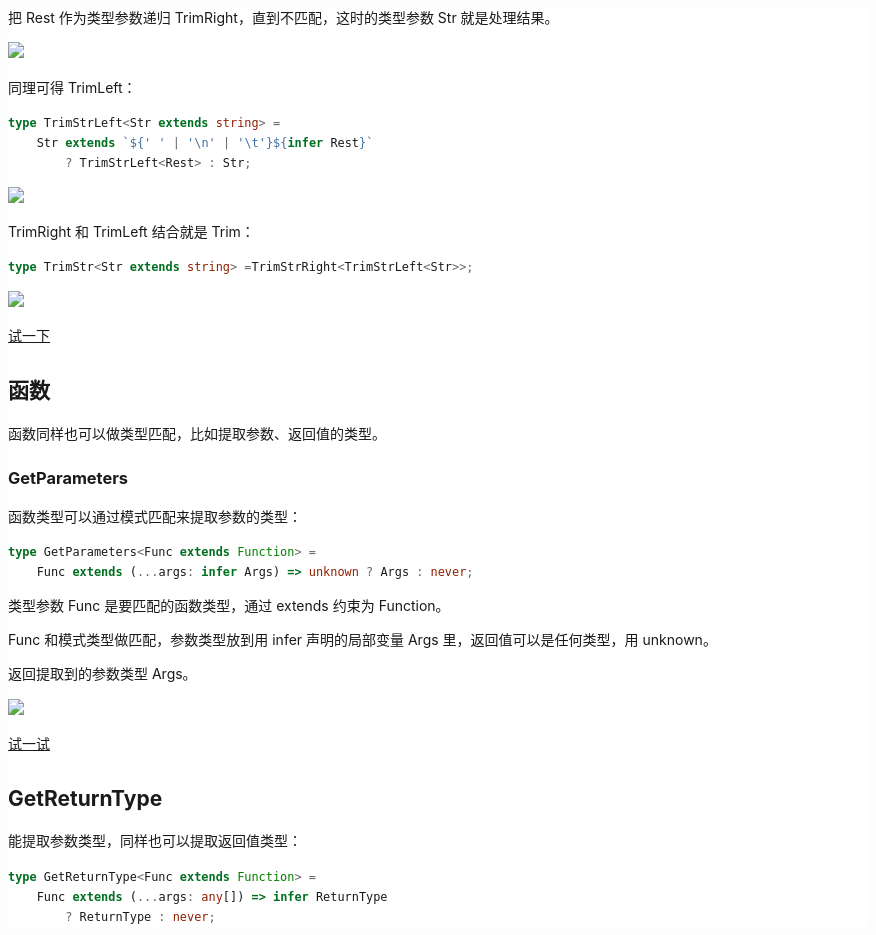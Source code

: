 把 Rest 作为类型参数递归 TrimRight，直到不匹配，这时的类型参数 Str 就是处理结果。

![](https://p9-juejin.byteimg.com/tos-cn-i-k3u1fbpfcp/df89e8af4ccb4d868cae790b82d10fbc~tplv-k3u1fbpfcp-watermark.image?)

同理可得 TrimLeft：

```typescript
type TrimStrLeft<Str extends string> = 
    Str extends `${' ' | '\n' | '\t'}${infer Rest}` 
        ? TrimStrLeft<Rest> : Str;
```

![](https://p3-juejin.byteimg.com/tos-cn-i-k3u1fbpfcp/c44ef0a46e514a3588b220e23752da8d~tplv-k3u1fbpfcp-watermark.image?)

TrimRight 和 TrimLeft 结合就是 Trim：

```typescript
type TrimStr<Str extends string> =TrimStrRight<TrimStrLeft<Str>>;
```

![](https://p6-juejin.byteimg.com/tos-cn-i-k3u1fbpfcp/332a738fff064ba58b073d1e03539275~tplv-k3u1fbpfcp-watermark.image?)

[试一下](https://www.typescriptlang.org/play?#code/C4TwDgpgBAKgTgSwLYGVhwEoIOYAtgA8acUEAHsBAHYAmAzlHegldgHxQC8UxpF19KAAMAJAG8WAMwgkMEJgF9xAciiqAPmoA6VDduDKFQqAH5YiVOix5CcphwBcPdAG4AUG9CRzya-jsArgA2wFw+lpg4+ATK2AEAhqxQySnJymzunuDQ8MjEADIQkoS85JS0DEyIrBzcpfwVwipqUJrKOnrtBkoSVNKy8sBGpuEFRbaDjs5wmV45FoXFgSFhuRGLhKqpUDQA9qzps9mj6ETofOWCVSzsXGvEfoT36BtncGwZHlnea8uh3M84DFtjt9tgUoc3EA)

## 函数

函数同样也可以做类型匹配，比如提取参数、返回值的类型。

### GetParameters

函数类型可以通过模式匹配来提取参数的类型：

```typescript
type GetParameters<Func extends Function> = 
    Func extends (...args: infer Args) => unknown ? Args : never;
```
类型参数 Func 是要匹配的函数类型，通过 extends 约束为 Function。

Func 和模式类型做匹配，参数类型放到用 infer 声明的局部变量 Args 里，返回值可以是任何类型，用 unknown。

返回提取到的参数类型 Args。

![](https://p9-juejin.byteimg.com/tos-cn-i-k3u1fbpfcp/b1dd929580e34c77afc6265886ee43f4~tplv-k3u1fbpfcp-watermark.image?)

[试一试](https://www.typescriptlang.org/play?#code/C4TwDgpgBA4hwAUCGAnJBbeEUGcA8AYgK4B2AxlBAB7AQkAmOUx5wAlgPYkB8UAvM1IVqtBkwAUAOmmoA5jgBcUNiQBm2KAEEU8gJT9epANYkOAdxJQA-Fp1MlJCADdsAbgBQn0JCjI0mWlwAJQgcIgAbYH5YeD8MLFw8cRJ4pRxgFBVZABooJFkIByJ0ACNsfT5edMySWW4Pd29oOIDsHBCwyIAmaLhEVHjA-HEKqoys+qA)

## GetReturnType

能提取参数类型，同样也可以提取返回值类型：

```typescript
type GetReturnType<Func extends Function> = 
    Func extends (...args: any[]) => infer ReturnType 
        ? ReturnType : never;
```
